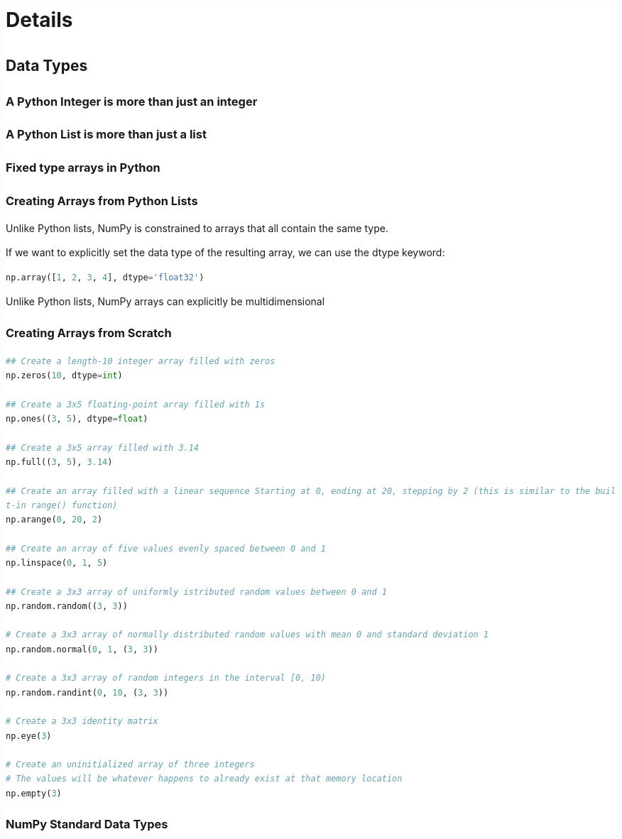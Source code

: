 # Details
## Data Types
### A Python Integer is more than just an integer

### A Python List is more than just a list

### Fixed type arrays in Python

### Creating Arrays from Python Lists

Unlike Python lists, NumPy is constrained to arrays that all contain
the same type.

If we want to explicitly set the data type of the resulting array, we can use the dtype keyword:

``` python
np.array([1, 2, 3, 4], dtype='float32')
```
Unlike Python lists, NumPy arrays can explicitly be multidimensional

### Creating Arrays from Scratch

``` python
## Create a length-10 integer array filled with zeros
np.zeros(10, dtype=int)

## Create a 3x5 floating-point array filled with 1s
np.ones((3, 5), dtype=float)

## Create a 3x5 array filled with 3.14
np.full((3, 5), 3.14)

## Create an array filled with a linear sequence Starting at 0, ending at 20, stepping by 2 (this is similar to the built-in range() function)
np.arange(0, 20, 2)

## Create an array of five values evenly spaced between 0 and 1
np.linspace(0, 1, 5)

## Create a 3x3 array of uniformly istributed random values between 0 and 1
np.random.random((3, 3))

# Create a 3x3 array of normally distributed random values with mean 0 and standard deviation 1
np.random.normal(0, 1, (3, 3))

# Create a 3x3 array of random integers in the interval [0, 10)
np.random.randint(0, 10, (3, 3))

# Create a 3x3 identity matrix
np.eye(3)

# Create an uninitialized array of three integers
# The values will be whatever happens to already exist at that memory location
np.empty(3)
```
### NumPy Standard Data Types
